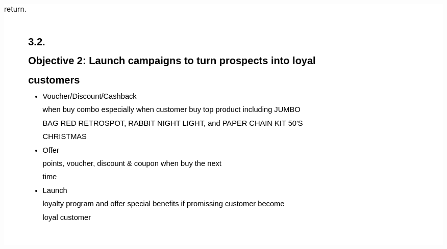 return.</span></p></li></ul></ul><br /><h2 dir="ltr" style="line-height:1.7999999999999998;margin-left: 35.43307086614173pt;text-align: justify;margin-top:0pt;margin-bottom:0pt;"><span style="font-size:15pt;font-family:Nunito,sans-serif;color:#000000;background-color:transparent;font-weight:700;font-style:normal;font-variant:normal;text-decoration:none;vertical-align:baseline;white-space:pre;white-space:pre-wrap;">3.2. Objective 2: Launch campaigns to turn prospects into loyal customers</span></h2><ul style="margin-top:0;margin-bottom:0;padding-inline-start:48px;"><li dir="ltr" style="list-style-type:disc;font-size:11pt;font-family:Nunito,sans-serif;color:#000000;background-color:transparent;font-weight:400;font-style:normal;font-variant:normal;text-decoration:none;vertical-align:baseline;white-space:pre;margin-left: 20.692913385826756pt;" aria-level="1"><p dir="ltr" style="line-height:1.7999999999999998;text-align: justify;margin-top:0pt;margin-bottom:0pt;" role="presentation"><span style="font-size:11pt;font-family:Nunito,sans-serif;color:#000000;background-color:transparent;font-weight:400;font-style:normal;font-variant:normal;text-decoration:none;vertical-align:baseline;white-space:pre;white-space:pre-wrap;">Voucher/Discount/Cashback when buy combo especially when customer buy top product including JUMBO BAG RED RETROSPOT, RABBIT NIGHT LIGHT, and PAPER CHAIN KIT 50'S CHRISTMAS</span></p></li><li dir="ltr" style="list-style-type:disc;font-size:11pt;font-family:Nunito,sans-serif;color:#000000;background-color:transparent;font-weight:400;font-style:normal;font-variant:normal;text-decoration:none;vertical-align:baseline;white-space:pre;margin-left: 20.692913385826756pt;" aria-level="1"><p dir="ltr" style="line-height:1.7999999999999998;text-align: justify;margin-top:0pt;margin-bottom:0pt;" role="presentation"><span style="font-size:11pt;font-family:Nunito,sans-serif;color:#000000;background-color:transparent;font-weight:400;font-style:normal;font-variant:normal;text-decoration:none;vertical-align:baseline;white-space:pre;white-space:pre-wrap;">Offer points, voucher, discount &amp; coupon when buy the next time</span></p></li><li dir="ltr" style="list-style-type:disc;font-size:11pt;font-family:Nunito,sans-serif;color:#000000;background-color:transparent;font-weight:400;font-style:normal;font-variant:normal;text-decoration:none;vertical-align:baseline;white-space:pre;margin-left: 20.692913385826756pt;" aria-level="1"><p dir="ltr" style="line-height:1.7999999999999998;text-align: justify;margin-top:0pt;margin-bottom:0pt;" role="presentation"><span style="font-size:11pt;font-family:Nunito,sans-serif;color:#000000;background-color:transparent;font-weight:400;font-style:normal;font-variant:normal;text-decoration:none;vertical-align:baseline;white-space:pre;white-space:pre-wrap;">Launch loyalty program and offer special benefits if promissing customer become loyal customer</span></p></li></ul><br /><br /></b>
</body>
</html>
